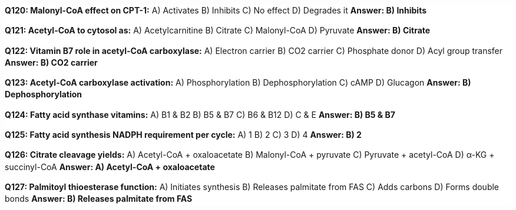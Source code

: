 **Q120: Malonyl-CoA effect on CPT-1:**
A) Activates
B) Inhibits
C) No effect
D) Degrades it
**Answer: B) Inhibits**

**Q121: Acetyl-CoA to cytosol as:**
A) Acetylcarnitine
B) Citrate
C) Malonyl-CoA
D) Pyruvate
**Answer: B) Citrate**

**Q122: Vitamin B7 role in acetyl-CoA carboxylase:**
A) Electron carrier
B) CO2 carrier
C) Phosphate donor
D) Acyl group transfer
**Answer: B) CO2 carrier**

**Q123: Acetyl-CoA carboxylase activation:**
A) Phosphorylation
B) Dephosphorylation
C) cAMP
D) Glucagon
**Answer: B) Dephosphorylation**

**Q124: Fatty acid synthase vitamins:**
A) B1 & B2
B) B5 & B7
C) B6 & B12
D) C & E
**Answer: B) B5 & B7**

**Q125: Fatty acid synthesis NADPH requirement per cycle:**
A) 1
B) 2
C) 3
D) 4
**Answer: B) 2**

**Q126: Citrate cleavage yields:**
A) Acetyl-CoA + oxaloacetate
B) Malonyl-CoA + pyruvate
C) Pyruvate + acetyl-CoA
D) α-KG + succinyl-CoA
**Answer: A) Acetyl-CoA + oxaloacetate**

**Q127: Palmitoyl thioesterase function:**
A) Initiates synthesis
B) Releases palmitate from FAS
C) Adds carbons
D) Forms double bonds
**Answer: B) Releases palmitate from FAS**
